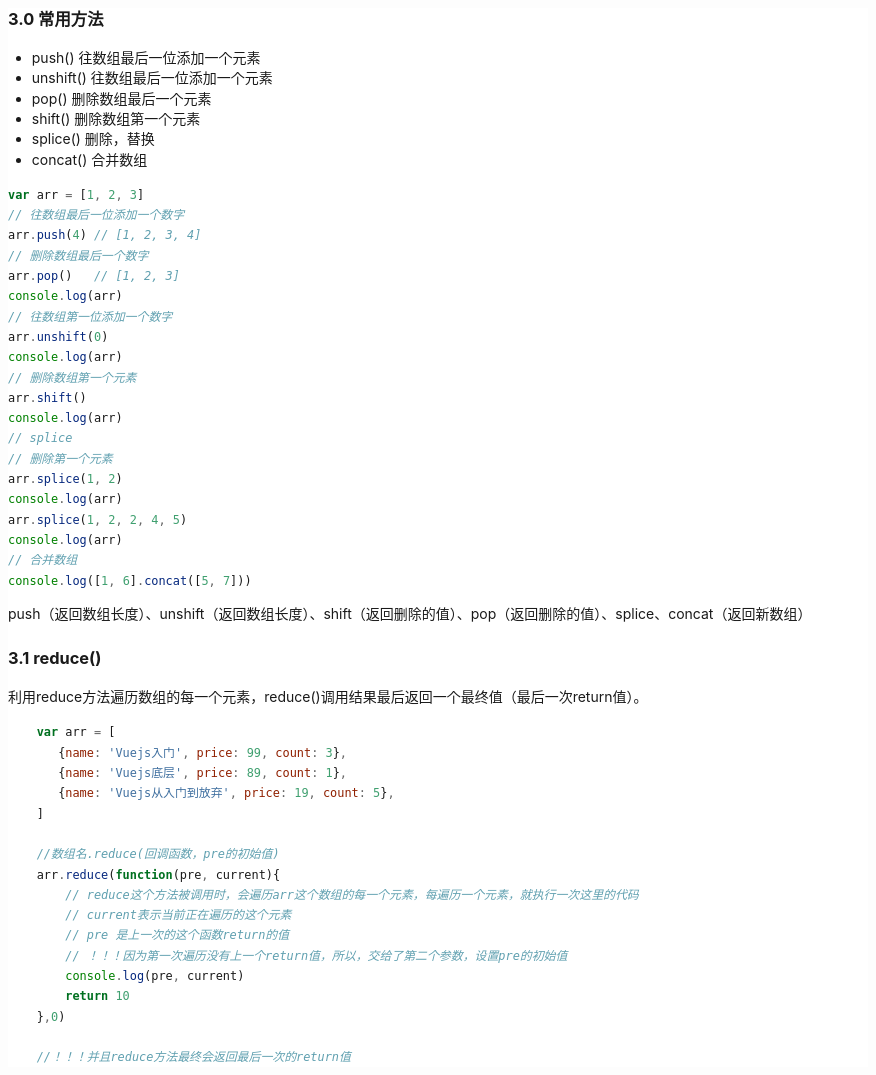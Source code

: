 ### 3.0 常用方法

* push() 往数组最后一位添加一个元素
* unshift() 往数组最后一位添加一个元素
* pop() 删除数组最后一个元素
* shift() 删除数组第一个元素
* splice() 删除，替换
* concat() 合并数组

````js
var arr = [1, 2, 3]
// 往数组最后一位添加一个数字
arr.push(4) // [1, 2, 3, 4]
// 删除数组最后一个数字
arr.pop()   // [1, 2, 3]
console.log(arr)
// 往数组第一位添加一个数字
arr.unshift(0)
console.log(arr)
// 删除数组第一个元素
arr.shift()
console.log(arr)
// splice
// 删除第一个元素
arr.splice(1, 2) 
console.log(arr)
arr.splice(1, 2, 2, 4, 5) 
console.log(arr)
// 合并数组
console.log([1, 6].concat([5, 7]))
````

push（返回数组长度）、unshift（返回数组长度）、shift（返回删除的值）、pop（返回删除的值）、splice、concat（返回新数组）

### 3.1 reduce()

利用reduce方法遍历数组的每一个元素，reduce()调用结果最后返回一个最终值（最后一次return值）。

```js
	var arr = [
       {name: 'Vuejs入门', price: 99, count: 3},
       {name: 'Vuejs底层', price: 89, count: 1},
       {name: 'Vuejs从入门到放弃', price: 19, count: 5},
    ]

    //数组名.reduce(回调函数，pre的初始值)
    arr.reduce(function(pre, current){
        // reduce这个方法被调用时，会遍历arr这个数组的每一个元素，每遍历一个元素，就执行一次这里的代码
        // current表示当前正在遍历的这个元素
        // pre 是上一次的这个函数return的值
        // ！！！因为第一次遍历没有上一个return值，所以，交给了第二个参数，设置pre的初始值
        console.log(pre, current)
        return 10
    },0)

	//！！！并且reduce方法最终会返回最后一次的return值
```
